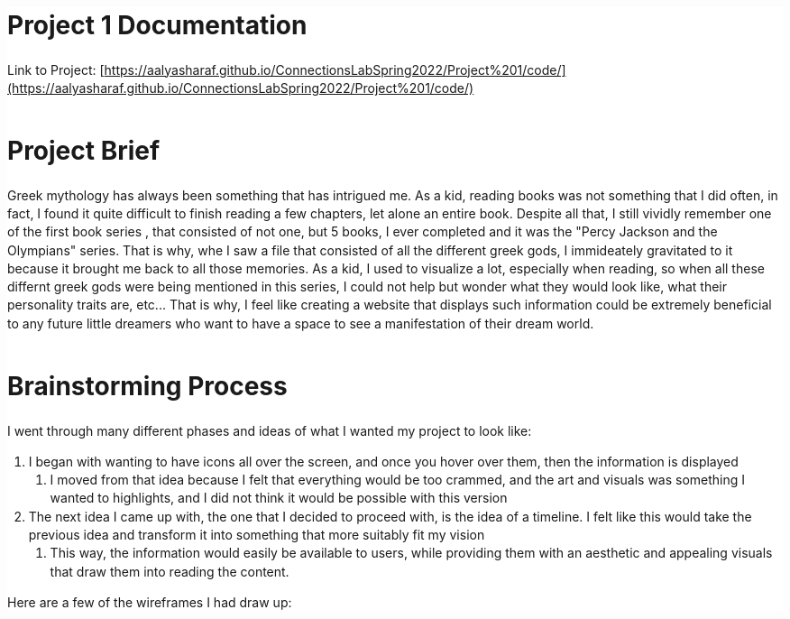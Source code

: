 # Project 1 Documentation

Link to Project: [https://aalyasharaf.github.io/ConnectionsLabSpring2022/Project%201/code/](https://aalyasharaf.github.io/ConnectionsLabSpring2022/Project%201/code/)

# Project Brief

Greek mythology has always been something that has intrigued me. As a kid, reading books was not something that I did often, in fact, I found it quite difficult to finish reading a few chapters, let alone an entire book. Despite all that, I still vividly remember one of the first book series , that consisted of not one, but 5 books, I ever completed and it was the "Percy Jackson and the Olympians" series. That is why, whe I saw a file that consisted of all the different greek gods, I immideately gravitated to it because it brought me back to all those memories. As a kid, I used to visualize a lot, especially when reading, so when all these differnt greek gods were being mentioned in this series, I could not help but wonder what they would look like, what their personality traits are, etc... That is why, I feel like creating a website that displays such information could be extremely beneficial to any future little dreamers who want to have a space to see a manifestation of their dream world.

# Brainstorming Process

I went through many different phases and ideas of what I wanted my project to look like:

1. I began with wanting to have icons all over the screen, and once you hover over them, then the information is displayed
    1. I moved from that idea because I felt that everything would be too crammed, and the art and visuals was something I wanted to highlights, and I did not think it would be possible with this version
2. The next idea I came up with, the one that I decided to proceed with, is the idea of a timeline. I felt like this would take the previous idea and transform it into something that more suitably fit my vision
    1. This way, the information would easily be available to users, while providing them with an aesthetic and appealing visuals that draw them into reading the content.

Here are a few of the wireframes I had draw up:
